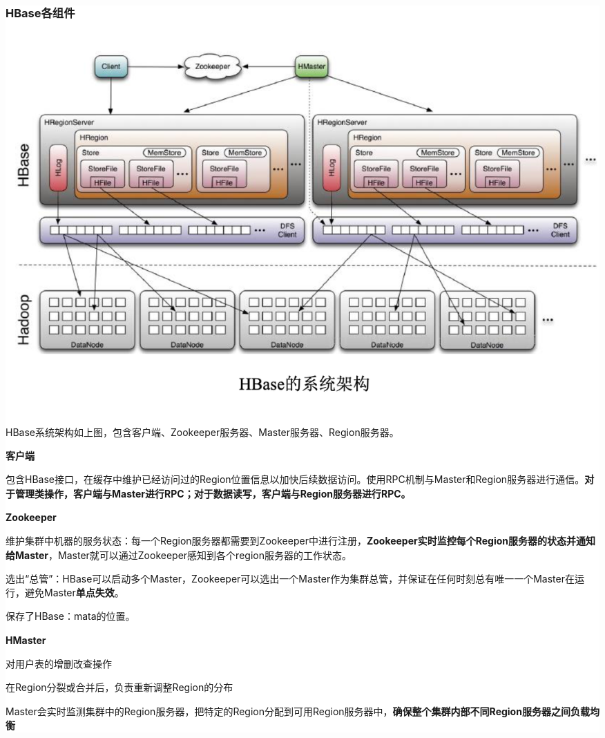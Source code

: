 ### HBase各组件

![Hbase structure](./03-Hbase/Hbasestructure.png)

HBase系统架构如上图，包含客户端、Zookeeper服务器、Master服务器、Region服务器。

**客户端**

包含HBase接口，在缓存中维护已经访问过的Region位置信息以加快后续数据访问。使用RPC机制与Master和Region服务器进行通信。**对于管理类操作，客户端与Master进行RPC；对于数据读写，客户端与Region服务器进行RPC。**

**Zookeeper**

维护集群中机器的服务状态：每一个Region服务器都需要到Zookeeper中进行注册，**Zookeeper实时监控每个Region服务器的状态并通知给Master**，Master就可以通过Zookeeper感知到各个region服务器的工作状态。

选出“总管”：HBase可以启动多个Master，Zookeeper可以选出一个Master作为集群总管，并保证在任何时刻总有唯一一个Master在运行，避免Master**单点失效**。

保存了HBase：mata的位置。

**HMaster**

对用户表的增删改查操作

在Region分裂或合并后，负责重新调整Region的分布

Master会实时监测集群中的Region服务器，把特定的Region分配到可用Region服务器中，**确保整个集群内部不同Region服务器之间负载均衡**
